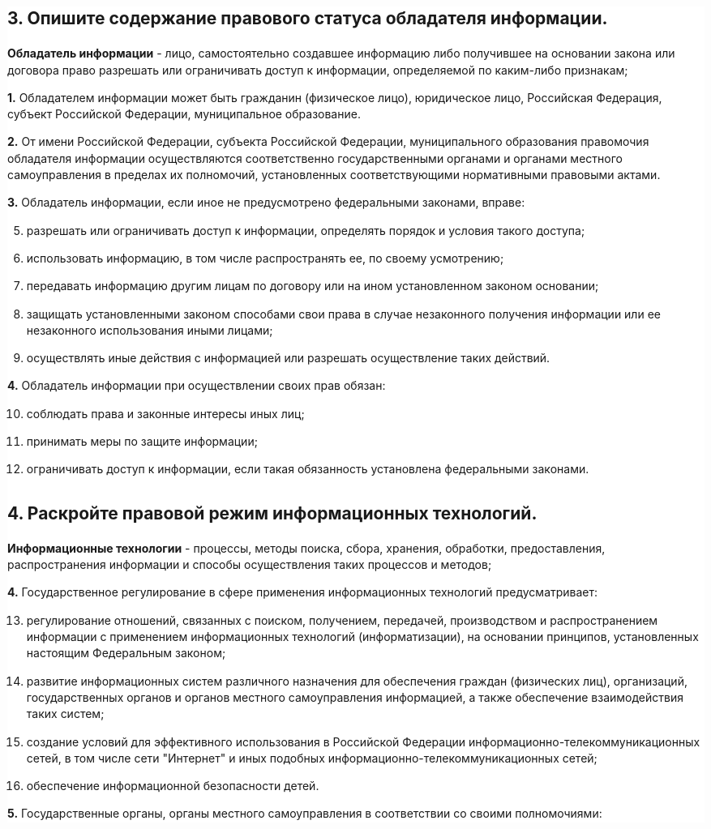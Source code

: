 ## 3. Опишите содержание правового статуса обладателя информации.

**Обладатель информации** - лицо, самостоятельно создавшее информацию либо получившее на основании закона или договора право разрешать или ограничивать доступ к информации, определяемой по каким-либо признакам;

**1.** Обладателем информации может быть гражданин (физическое лицо), юридическое лицо, Российская Федерация, субъект Российской Федерации, муниципальное образование.

**2.** От имени Российской Федерации, субъекта Российской Федерации, муниципального образования правомочия обладателя информации осуществляются соответственно государственными органами и органами местного самоуправления в пределах их полномочий, установленных соответствующими нормативными правовыми актами.

**3.** Обладатель информации, если иное не предусмотрено федеральными законами, вправе:

5) разрешать или ограничивать доступ к информации, определять порядок и условия такого доступа;

6) использовать информацию, в том числе распространять ее, по своему усмотрению;

7) передавать информацию другим лицам по договору или на ином установленном законом основании;

8) защищать установленными законом способами свои права в случае незаконного получения информации или ее незаконного использования иными лицами;

9) осуществлять иные действия с информацией или разрешать осуществление таких действий.

**4.** Обладатель информации при осуществлении своих прав обязан:

10) соблюдать права и законные интересы иных лиц;

11) принимать меры по защите информации;

12) ограничивать доступ к информации, если такая обязанность установлена федеральными законами.

## 4. Раскройте правовой режим информационных технологий.

**Информационные технологии** - процессы, методы поиска, сбора, хранения, обработки, предоставления, распространения информации и способы осуществления таких процессов и методов;

**4.** Государственное регулирование в сфере применения информационных технологий предусматривает:

13) регулирование отношений, связанных с поиском, получением, передачей, производством и распространением информации с применением информационных технологий (информатизации), на основании принципов, установленных настоящим Федеральным законом;

14) развитие информационных систем различного назначения для обеспечения граждан (физических лиц), организаций, государственных органов и органов местного самоуправления информацией, а также обеспечение взаимодействия таких систем;

15) создание условий для эффективного использования в Российской Федерации информационно-телекоммуникационных сетей, в том числе сети "Интернет" и иных подобных информационно-телекоммуникационных сетей;

16) обеспечение информационной безопасности детей.

**5.** Государственные органы, органы местного самоуправления в соответствии со своими полномочиями:
